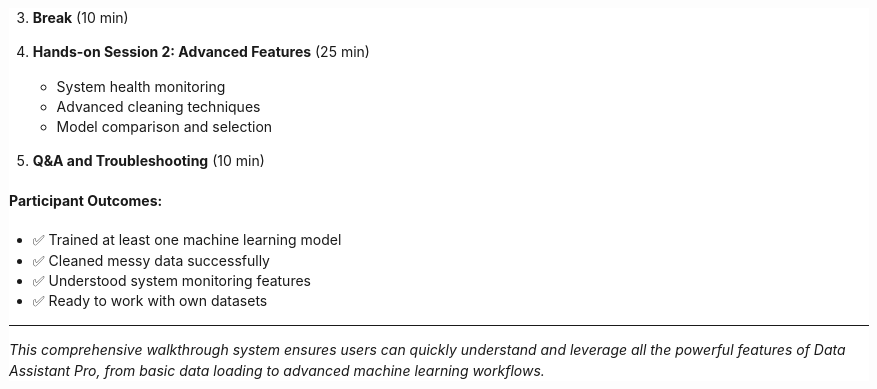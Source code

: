 3. **Break** (10 min)

4. **Hands-on Session 2: Advanced Features** (25 min)
   - System health monitoring
   - Advanced cleaning techniques
   - Model comparison and selection

5. **Q&A and Troubleshooting** (10 min)

#### Participant Outcomes:
- ✅ Trained at least one machine learning model
- ✅ Cleaned messy data successfully
- ✅ Understood system monitoring features
- ✅ Ready to work with own datasets

---

*This comprehensive walkthrough system ensures users can quickly understand and leverage all the powerful features of Data Assistant Pro, from basic data loading to advanced machine learning workflows.*
